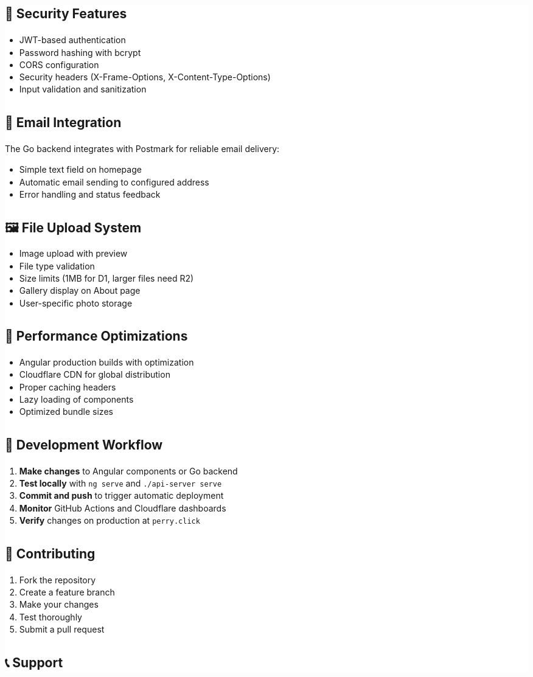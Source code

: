 ## 🔐 Security Features

- JWT-based authentication
- Password hashing with bcrypt
- CORS configuration
- Security headers (X-Frame-Options, X-Content-Type-Options)
- Input validation and sanitization

## 📧 Email Integration

The Go backend integrates with Postmark for reliable email delivery:
- Simple text field on homepage
- Automatic email sending to configured address
- Error handling and status feedback

## 🖼️ File Upload System

- Image upload with preview
- File type validation
- Size limits (1MB for D1, larger files need R2)
- Gallery display on About page
- User-specific photo storage

## 🚀 Performance Optimizations

- Angular production builds with optimization
- Cloudflare CDN for global distribution
- Proper caching headers
- Lazy loading of components
- Optimized bundle sizes

## 📝 Development Workflow

1. **Make changes** to Angular components or Go backend
2. **Test locally** with `ng serve` and `./api-server serve`
3. **Commit and push** to trigger automatic deployment
4. **Monitor** GitHub Actions and Cloudflare dashboards
5. **Verify** changes on production at `perry.click`

## 🤝 Contributing

1. Fork the repository
2. Create a feature branch
3. Make your changes
4. Test thoroughly
5. Submit a pull request

## 📞 Support
